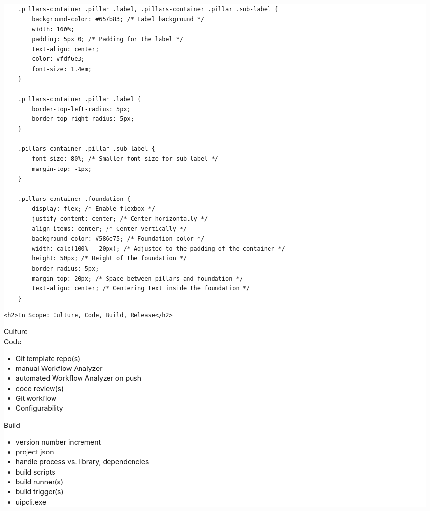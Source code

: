        .pillars-container .pillar .label, .pillars-container .pillar .sub-label {
            background-color: #657b83; /* Label background */
            width: 100%;
            padding: 5px 0; /* Padding for the label */
            text-align: center;
            color: #fdf6e3;
            font-size: 1.4em;
        }

        .pillars-container .pillar .label {
            border-top-left-radius: 5px;
            border-top-right-radius: 5px;
        }

        .pillars-container .pillar .sub-label {
            font-size: 80%; /* Smaller font size for sub-label */
            margin-top: -1px;
        }

        .pillars-container .foundation {
            display: flex; /* Enable flexbox */
            justify-content: center; /* Center horizontally */
            align-items: center; /* Center vertically */
            background-color: #586e75; /* Foundation color */
            width: calc(100% - 20px); /* Adjusted to the padding of the container */
            height: 50px; /* Height of the foundation */
            border-radius: 5px;
            margin-top: 20px; /* Space between pillars and foundation */
            text-align: center; /* Centering text inside the foundation */
        }
</style>

<section>

    <h2>In Scope: Culture, Code, Build, Release</h2>

<div width="90%">
    <div class="pillars-container">
        <div class="roof-container fragment fade-up">
            <div class="roof"></div>
            <div class="roof-text">Culture</div>
        </div>
        <div class="pillars">
            <div class="pillar fragment fade-up">
                <div class="label">Code</div>
                <!-- div class="sub-label">Sub-Label 1</div -->
<ul>
<li>Git template repo(s)</li>
<li>manual Workflow Analyzer</li>
<li>automated Workflow Analyzer on push</li>
<li>code review(s)</li>
<li>Git workflow</li>
<li>Configurability</li>
</ul>
            </div>
            <div class="pillar fragment fade-up">
                <div class="label">Build</div>
                <!-- div class="sub-label">Sub-Label 2</div -->
<ul>
<li>version number increment</li>
<li>project.json</li>
<li>handle process vs. library, dependencies</li>
<li>build scripts</li>
<li>build runner(s)</li>
<li>build trigger(s)</li>
<li>uipcli.exe</li>